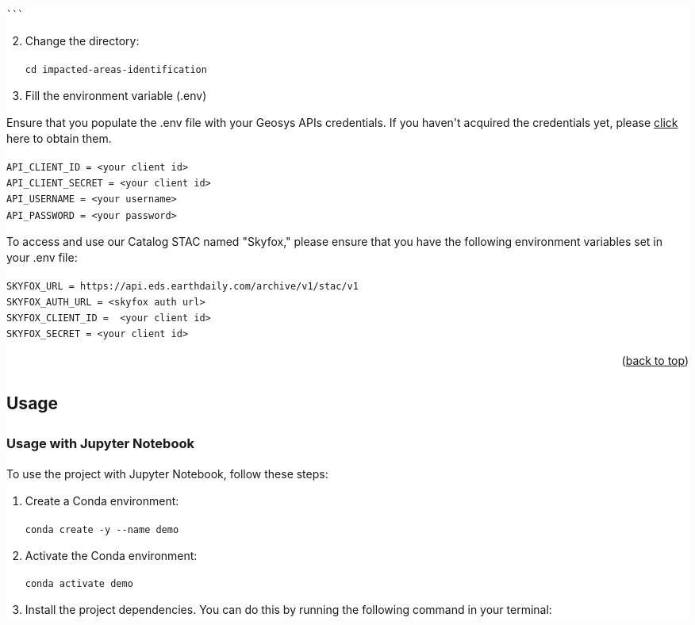     ```


2. Change the directory:

    ```
    cd impacted-areas-identification
    ```
3. Fill the environment variable (.env)

Ensure that you populate the .env file with your Geosys APIs credentials. If you haven't acquired the credentials yet, please [click](https://earthdailyagro.com/geosys-registration) here to obtain them.

```
API_CLIENT_ID = <your client id>
API_CLIENT_SECRET = <your client id>
API_USERNAME = <your username>
API_PASSWORD = <your password>
```

To access and use our Catalog STAC named "Skyfox," please ensure that you have the following environment variables set in your .env file:

```
SKYFOX_URL = https://api.eds.earthdaily.com/archive/v1/stac/v1
SKYFOX_AUTH_URL = <skyfox auth url>
SKYFOX_CLIENT_ID =  <your client id>
SKYFOX_SECRET = <your client id>
```

<p align="right">(<a href="#top">back to top</a>)</p>



## Usage


### Usage with Jupyter Notebook

To use the project with Jupyter Notebook, follow these steps:


1. Create a Conda environment:

    ```
    conda create -y --name demo
    ```


2. Activate the Conda environment:

    ```
    conda activate demo
    ```


3. Install the project dependencies. You can do this by running the following command in your terminal:
